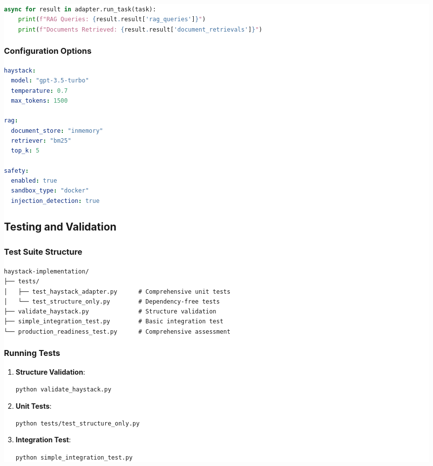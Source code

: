 ```python
async for result in adapter.run_task(task):
    print(f"RAG Queries: {result.result['rag_queries']}")
    print(f"Documents Retrieved: {result.result['document_retrievals']}")
```

### Configuration Options

```yaml
haystack:
  model: "gpt-3.5-turbo"
  temperature: 0.7
  max_tokens: 1500

rag:
  document_store: "inmemory"
  retriever: "bm25"
  top_k: 5
  
safety:
  enabled: true
  sandbox_type: "docker"
  injection_detection: true
```

## Testing and Validation

### Test Suite Structure

```
haystack-implementation/
├── tests/
│   ├── test_haystack_adapter.py      # Comprehensive unit tests
│   └── test_structure_only.py        # Dependency-free tests
├── validate_haystack.py              # Structure validation
├── simple_integration_test.py        # Basic integration test
└── production_readiness_test.py      # Comprehensive assessment
```

### Running Tests

1. **Structure Validation**:
   ```bash
   python validate_haystack.py
   ```

2. **Unit Tests**:
   ```bash
   python tests/test_structure_only.py
   ```

3. **Integration Test**:
   ```bash
   python simple_integration_test.py
   ```
